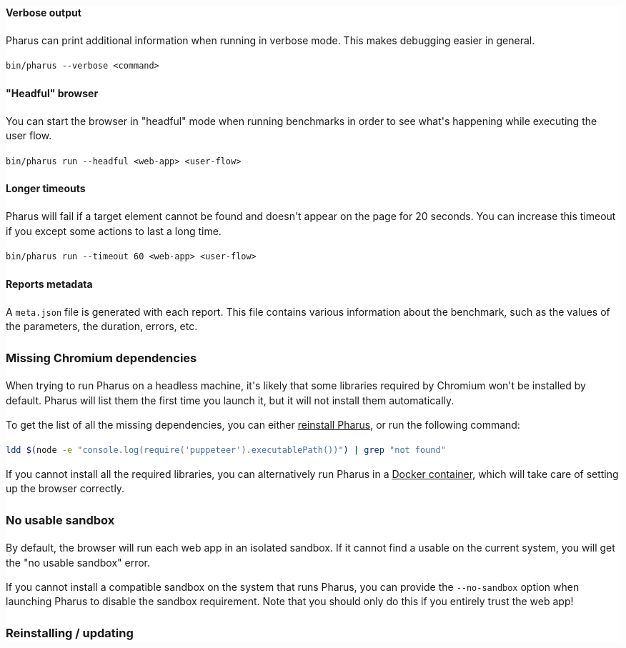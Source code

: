 #### Verbose output

Pharus can print additional information when running in verbose mode. This makes debugging easier in general.

```
bin/pharus --verbose <command>
```

#### "Headful" browser

You can start the browser in "headful" mode when running benchmarks in order to see what's happening while executing the user flow.

```
bin/pharus run --headful <web-app> <user-flow>
```

#### Longer timeouts

Pharus will fail if a target element cannot be found and doesn't appear on the page for 20 seconds. You can increase this timeout if you except some actions to last a long time.

```
bin/pharus run --timeout 60 <web-app> <user-flow>
```

#### Reports metadata

A `meta.json` file is generated with each report. This file contains various information about the benchmark, such as the values of the parameters, the duration, errors, etc.

### Missing Chromium dependencies

When trying to run Pharus on a headless machine, it's likely that some libraries required by Chromium won't be installed by default. Pharus will list them the first time you launch it, but it will not install them automatically.

To get the list of all the missing dependencies, you can either [reinstall Pharus](#reinstalling--updating), or run the following command:

```sh
ldd $(node -e "console.log(require('puppeteer').executablePath())") | grep "not found"
```

If you cannot install all the required libraries, you can alternatively run Pharus in a [Docker container](#setup-with-docker-only), which will take care of setting up the browser correctly.

### No usable sandbox

By default, the browser will run each web app in an isolated sandbox. If it cannot find a usable on the current system, you will get the "no usable sandbox" error.

If you cannot install a compatible sandbox on the system that runs Pharus, you can provide the `--no-sandbox` option when launching Pharus to disable the sandbox requirement. Note that you should only do this if you entirely trust the web app!

### Reinstalling / updating
